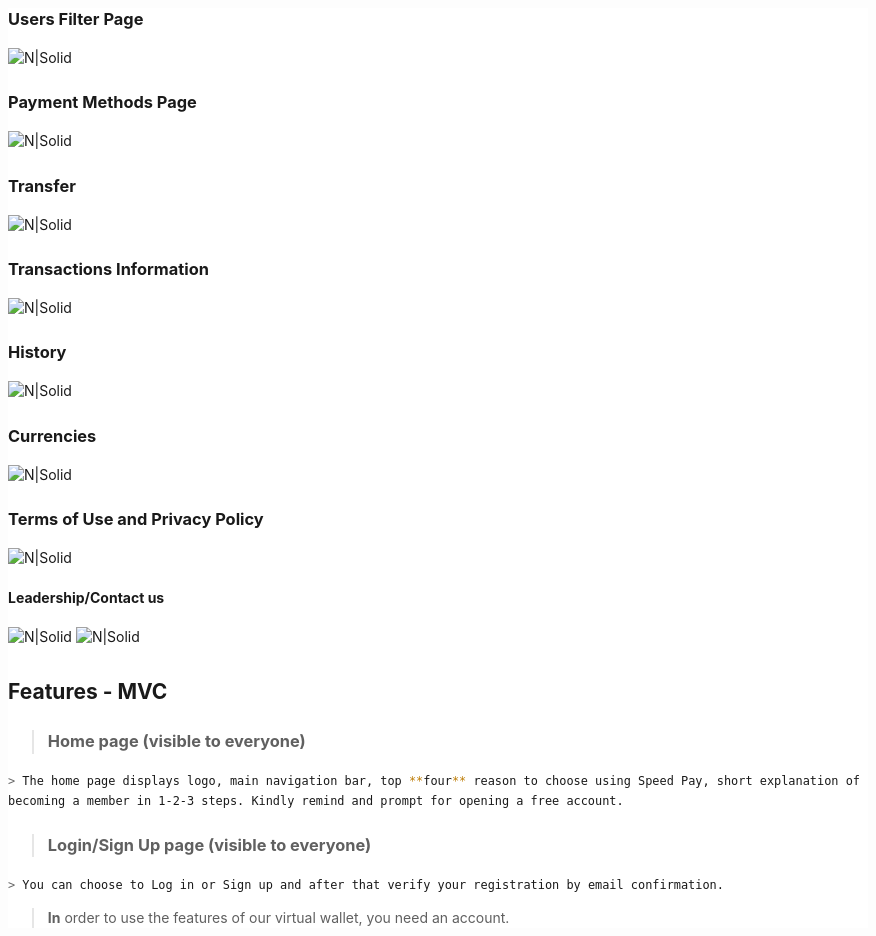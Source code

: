 ### Users Filter Page 

![N|Solid](https://i.postimg.cc/FsYKMQy8/User-Filter.jpg)

### Payment Methods Page

![N|Solid](https://i.postimg.cc/rwLLf6QS/CardList.jpg)

### Transfer

![N|Solid](https://i.postimg.cc/63jwWwFD/Transfer.jpg)

### Transactions Information

![N|Solid](https://i.postimg.cc/bv6NJQtC/Transactions-List.jpg)

### History

![N|Solid](https://i.postimg.cc/bwyhtZ8K/History.jpg)

### Currencies

![N|Solid](https://i.postimg.cc/rFhrWkcw/Currencies.jpg)

### Terms of Use and Privacy Policy 

![N|Solid](https://i.postimg.cc/FRxZXS4r/Terms-Of-Use.jpg)

#### Leadership/Contact us

![N|Solid](https://i.postimg.cc/hvdt7Ltg/Leadership.jpg)
![N|Solid](https://i.postimg.cc/1Rq6LTpW/Get-In-Touch.jpg)

## Features - MVC

> ### Home page (visible to everyone)
```sh
> The home page displays logo, main navigation bar, top **four** reason to choose using Speed Pay, short explanation of becoming a member in 1-2-3 steps. Кindly remind and prompt for opening a free account.
```

> ### Login/Sign Up page (visible to everyone)
```sh
> You can choose to Log in or Sign up and after that verify your registration by email confirmation.
```
> **In** order to use the features of our virtual wallet, you need an account. 

